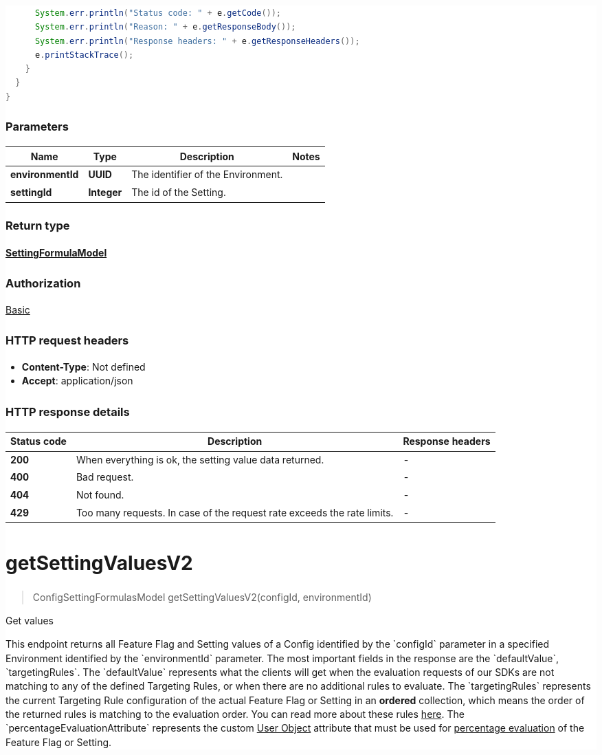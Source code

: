 ```java
      System.err.println("Status code: " + e.getCode());
      System.err.println("Reason: " + e.getResponseBody());
      System.err.println("Response headers: " + e.getResponseHeaders());
      e.printStackTrace();
    }
  }
}
```

### Parameters

| Name | Type | Description  | Notes |
|------------- | ------------- | ------------- | -------------|
| **environmentId** | **UUID**| The identifier of the Environment. | |
| **settingId** | **Integer**| The id of the Setting. | |

### Return type

[**SettingFormulaModel**](SettingFormulaModel.md)

### Authorization

[Basic](../README.md#Basic)

### HTTP request headers

 - **Content-Type**: Not defined
 - **Accept**: application/json

### HTTP response details
| Status code | Description | Response headers |
|-------------|-------------|------------------|
| **200** | When everything is ok, the setting value data returned. |  -  |
| **400** | Bad request. |  -  |
| **404** | Not found. |  -  |
| **429** | Too many requests. In case of the request rate exceeds the rate limits. |  -  |

<a id="getSettingValuesV2"></a>
# **getSettingValuesV2**
> ConfigSettingFormulasModel getSettingValuesV2(configId, environmentId)

Get values

This endpoint returns all Feature Flag and Setting values of a Config identified by the &#x60;configId&#x60; parameter in a specified Environment identified by the &#x60;environmentId&#x60; parameter.  The most important fields in the response are the &#x60;defaultValue&#x60;, &#x60;targetingRules&#x60;. The &#x60;defaultValue&#x60; represents what the clients will get when the evaluation requests of our SDKs are not matching to any of the defined Targeting Rules, or when there are no additional rules to evaluate.  The &#x60;targetingRules&#x60; represents the current Targeting Rule configuration of the actual Feature Flag or Setting in an **ordered** collection, which means the order of the returned rules is matching to the evaluation order. You can read more about these rules [here](https://configcat.com/docs/targeting/targeting-overview/).  The &#x60;percentageEvaluationAttribute&#x60; represents the custom [User Object](https://configcat.com/docs/targeting/user-object/) attribute that must be used for [percentage evaluation](https://configcat.com/docs/targeting/percentage-options/) of the Feature Flag or Setting.
